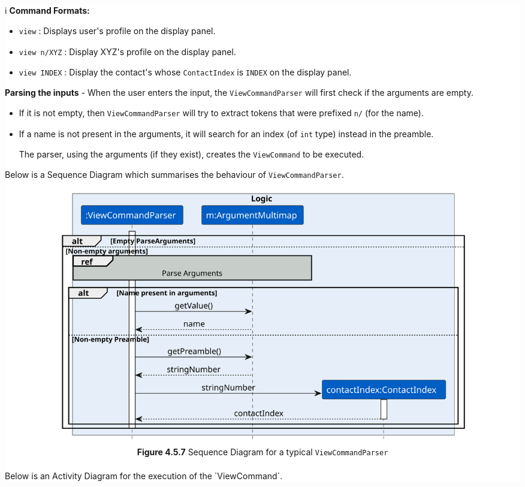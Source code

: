 </div>

<div markdown="block" class="alert alert-info">

:information_source: **Command Formats:** <br>

* `view` : Displays user's profile on the display panel.

* `view n/XYZ` : Display XYZ's profile on the display panel.

* `view INDEX` : Display the contact's whose `ContactIndex` is `INDEX` on the display panel.

</div>

**Parsing the inputs** - When the user enters the input, the `ViewCommandParser` will first check if the arguments are empty.
- If it is not empty, then `ViewCommandParser` will try to extract tokens that were prefixed `n/` (for the name).
- If a name is not present in the arguments, it will search for an index (of `int` type) instead in the preamble. <br>

    The parser, using the arguments (if they exist), creates the `ViewCommand` to be executed.

Below is a Sequence Diagram which summarises the behaviour of `ViewCommandParser`.

<img src="images/ViewParserSequenceDiagram.svg" style="width:80%;margin:0 10%">
<div style="width:60%;margin:0 20%;text-align:center">
    <b>Figure 4.5.7</b> Sequence Diagram for a typical <code>ViewCommandParser</code>
</div>
<br>
Below is an Activity Diagram for the execution of the `ViewCommand`.